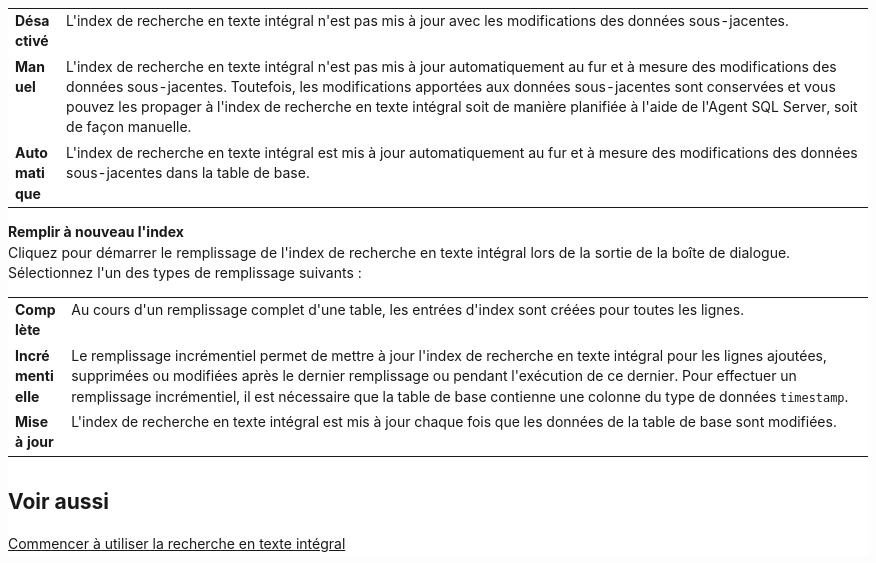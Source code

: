 |||  
|-|-|  
|**Désactivé**|L'index de recherche en texte intégral n'est pas mis à jour avec les modifications des données sous-jacentes.|  
|**Manuel**|L'index de recherche en texte intégral n'est pas mis à jour automatiquement au fur et à mesure des modifications des données sous-jacentes. Toutefois, les modifications apportées aux données sous-jacentes sont conservées et vous pouvez les propager à l'index de recherche en texte intégral soit de manière planifiée à l'aide de l'Agent SQL Server, soit de façon manuelle.|  
|**Automatique**|L'index de recherche en texte intégral est mis à jour automatiquement au fur et à mesure des modifications des données sous-jacentes dans la table de base.|  
  
 **Remplir à nouveau l'index**  
 Cliquez pour démarrer le remplissage de l'index de recherche en texte intégral lors de la sortie de la boîte de dialogue. Sélectionnez l'un des types de remplissage suivants :  
  
|||  
|-|-|  
|**Complète**|Au cours d'un remplissage complet d'une table, les entrées d'index sont créées pour toutes les lignes.|  
|**Incrémentielle**|Le remplissage incrémentiel permet de mettre à jour l'index de recherche en texte intégral pour les lignes ajoutées, supprimées ou modifiées après le dernier remplissage ou pendant l'exécution de ce dernier. Pour effectuer un remplissage incrémentiel, il est nécessaire que la table de base contienne une colonne du type de données `timestamp`.|  
|**Mise à jour**|L'index de recherche en texte intégral est mis à jour chaque fois que les données de la table de base sont modifiées.|  
  
## <a name="see-also"></a>Voir aussi  
 [Commencer à utiliser la recherche en texte intégral](../relational-databases/search/get-started-with-full-text-search.md)  
  
  
